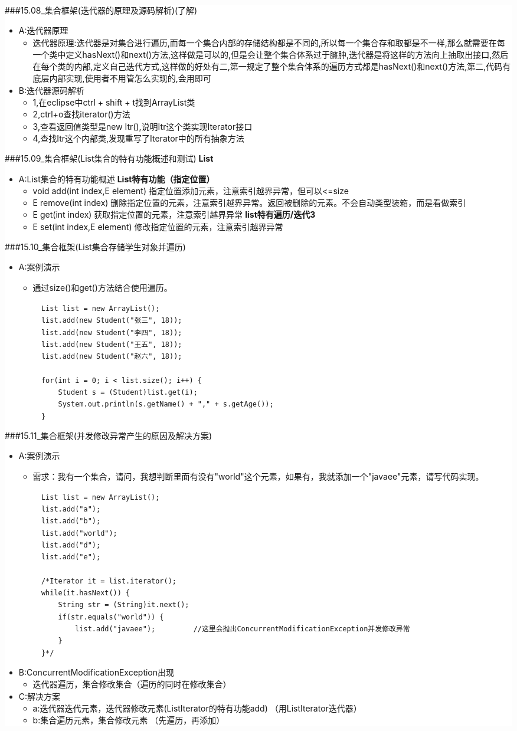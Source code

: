 
###15.08_集合框架(迭代器的原理及源码解析)(了解)
* A:迭代器原理
	* 迭代器原理:迭代器是对集合进行遍历,而每一个集合内部的存储结构都是不同的,所以每一个集合存和取都是不一样,那么就需要在每一个类中定义hasNext()和next()方法,这样做是可以的,但是会让整个集合体系过于臃肿,迭代器是将这样的方法向上抽取出接口,然后在每个类的内部,定义自己迭代方式,这样做的好处有二,第一规定了整个集合体系的遍历方式都是hasNext()和next()方法,第二,代码有底层内部实现,使用者不用管怎么实现的,会用即可 
* B:迭代器源码解析
	* 1,在eclipse中ctrl + shift + t找到ArrayList类
	* 2,ctrl+o查找iterator()方法
	* 3,查看返回值类型是new Itr(),说明Itr这个类实现Iterator接口
	* 4,查找Itr这个内部类,发现重写了Iterator中的所有抽象方法 

###15.09_集合框架(List集合的特有功能概述和测试) **List**
* A:List集合的特有功能概述 **List特有功能（指定位置）**
	* void add(int index,E element) 指定位置添加元素，注意索引越界异常，但可以<=size
	* E remove(int index) 删除指定位置的元素，注意索引越界异常。返回被删除的元素。不会自动类型装箱，而是看做索引
	* E get(int index) 获取指定位置的元素，注意索引越界异常 **list特有遍历/迭代3**
	* E set(int index,E element) 修改指定位置的元素，注意索引越界异常

###15.10_集合框架(List集合存储学生对象并遍历)
* A:案例演示
	* 通过size()和get()方法结合使用遍历。

			List list = new ArrayList();
			list.add(new Student("张三", 18));
			list.add(new Student("李四", 18));
			list.add(new Student("王五", 18));
			list.add(new Student("赵六", 18));
			
			for(int i = 0; i < list.size(); i++) {
				Student s = (Student)list.get(i);
				System.out.println(s.getName() + "," + s.getAge());
			}

###15.11_集合框架(并发修改异常产生的原因及解决方案)
* A:案例演示
	* 需求：我有一个集合，请问，我想判断里面有没有"world"这个元素，如果有，我就添加一个"javaee"元素，请写代码实现。

			List list = new ArrayList();
			list.add("a");
			list.add("b");	
			list.add("world");
			list.add("d");
			list.add("e");
			
			/*Iterator it = list.iterator();
			while(it.hasNext()) {
				String str = (String)it.next();
				if(str.equals("world")) {
					list.add("javaee");			//这里会抛出ConcurrentModificationException并发修改异常
				}
			}*/
			
			
* B:ConcurrentModificationException出现
	* 迭代器遍历，集合修改集合（遍历的同时在修改集合）
* C:解决方案
	* a:迭代器迭代元素，迭代器修改元素(ListIterator的特有功能add) （用ListIterator迭代器）
	* b:集合遍历元素，集合修改元素 （先遍历，再添加）
